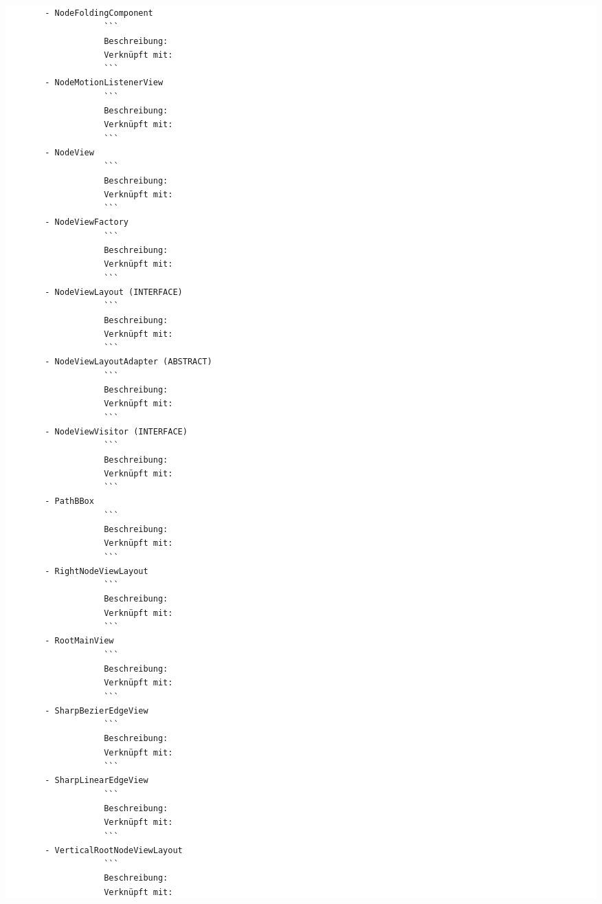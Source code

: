             - NodeFoldingComponent
                        ```
                        Beschreibung:
                        Verknüpft mit:
                        ```
            - NodeMotionListenerView
                        ```
                        Beschreibung:
                        Verknüpft mit:
                        ```
            - NodeView
                        ```
                        Beschreibung:
                        Verknüpft mit:
                        ```
            - NodeViewFactory
                        ```
                        Beschreibung:
                        Verknüpft mit:
                        ```
            - NodeViewLayout (INTERFACE)
                        ```
                        Beschreibung:
                        Verknüpft mit:
                        ```
            - NodeViewLayoutAdapter (ABSTRACT)
                        ```
                        Beschreibung:
                        Verknüpft mit:
                        ```
            - NodeViewVisitor (INTERFACE)
                        ```
                        Beschreibung:
                        Verknüpft mit:
                        ```
            - PathBBox
                        ```
                        Beschreibung:
                        Verknüpft mit:
                        ```
            - RightNodeViewLayout
                        ```
                        Beschreibung:
                        Verknüpft mit:
                        ```
            - RootMainView
                        ```
                        Beschreibung:
                        Verknüpft mit:
                        ```
            - SharpBezierEdgeView
                        ```
                        Beschreibung:
                        Verknüpft mit:
                        ```
            - SharpLinearEdgeView
                        ```
                        Beschreibung:
                        Verknüpft mit:
                        ```
            - VerticalRootNodeViewLayout
                        ```
                        Beschreibung:
                        Verknüpft mit: